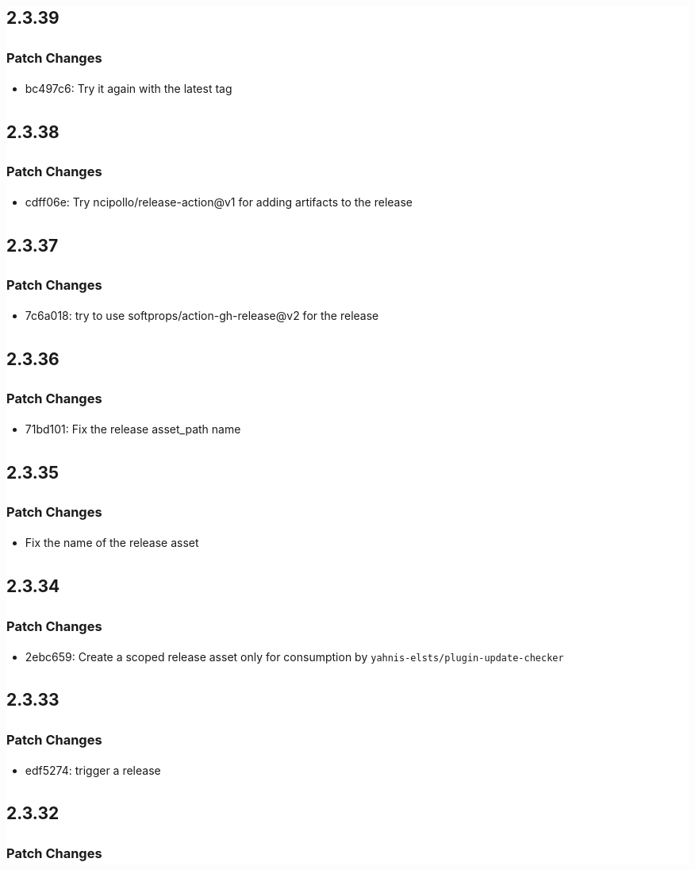 ## 2.3.39

### Patch Changes

- bc497c6: Try it again with the latest tag

## 2.3.38

### Patch Changes

- cdff06e: Try ncipollo/release-action@v1 for adding artifacts to the release

## 2.3.37

### Patch Changes

- 7c6a018: try to use softprops/action-gh-release@v2 for the release

## 2.3.36

### Patch Changes

- 71bd101: Fix the release asset_path name

## 2.3.35

### Patch Changes

- Fix the name of the release asset

## 2.3.34

### Patch Changes

- 2ebc659: Create a scoped release asset only for consumption by `yahnis-elsts/plugin-update-checker`

## 2.3.33

### Patch Changes

- edf5274: trigger a release

## 2.3.32

### Patch Changes
